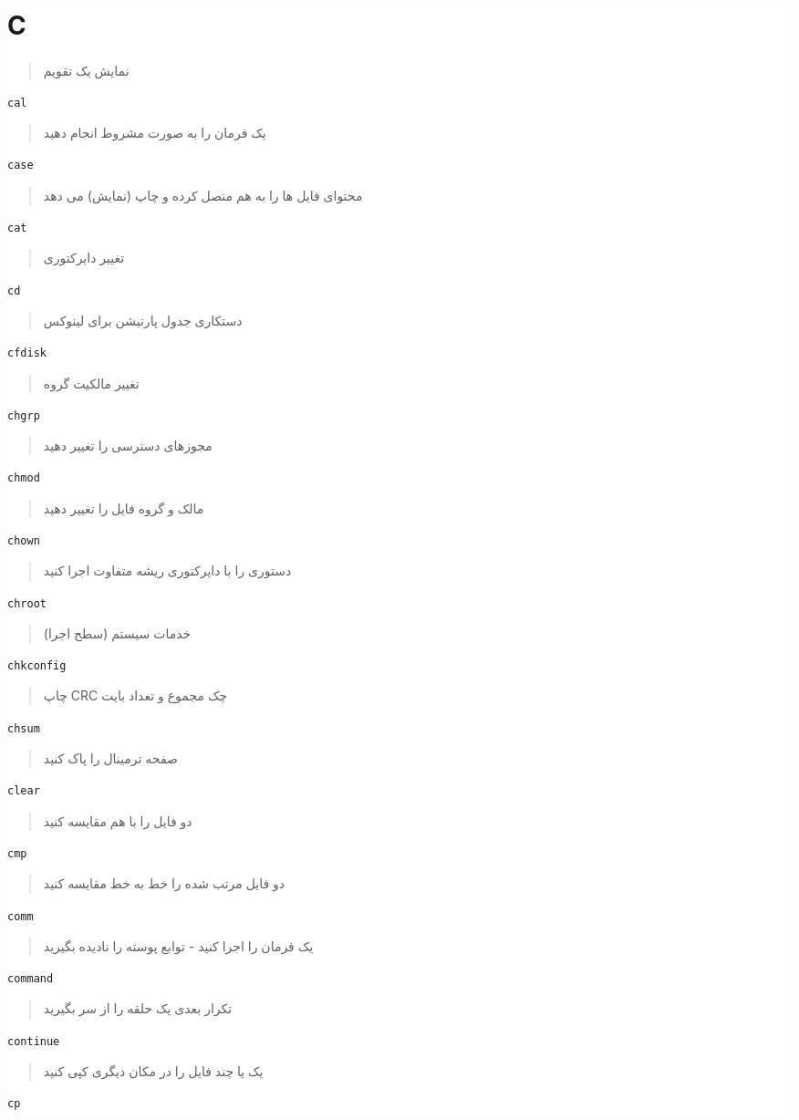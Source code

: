 # C

> نمایش یک تقویم
```
cal
```
> یک فرمان را به صورت مشروط انجام دهید
```
case
```
> محتوای فایل ها را به هم متصل کرده و چاپ (نمایش) می دهد
```
cat
```
>  تغییر دایرکتوری
```
cd
```
> دستکاری جدول پارتیشن برای لینوکس
```
cfdisk
```
> تغییر مالکیت گروه
```
chgrp
```
> مجوزهای دسترسی را تغییر دهید
```
chmod
```
> مالک و گروه فایل را تغییر دهید
```
chown
```
> دستوری را با دایرکتوری ریشه متفاوت اجرا کنید
```
chroot
```
> خدمات سیستم (سطح اجرا)
```
chkconfig
```
> چاپ CRC چک مجموع و تعداد بایت
```
chsum
```
> صفحه ترمینال را پاک کنید
```
clear
```
> دو فایل را با هم مقایسه کنید
```
cmp
```
> دو فایل مرتب شده را خط به خط مقایسه کنید
```
comm
```
> یک فرمان را اجرا کنید - توابع پوسته را نادیده بگیرید
```
command
```
> تکرار بعدی یک حلقه را از سر بگیرید
```
continue
```
> یک یا چند فایل را در مکان دیگری کپی کنید
```
cp
```
